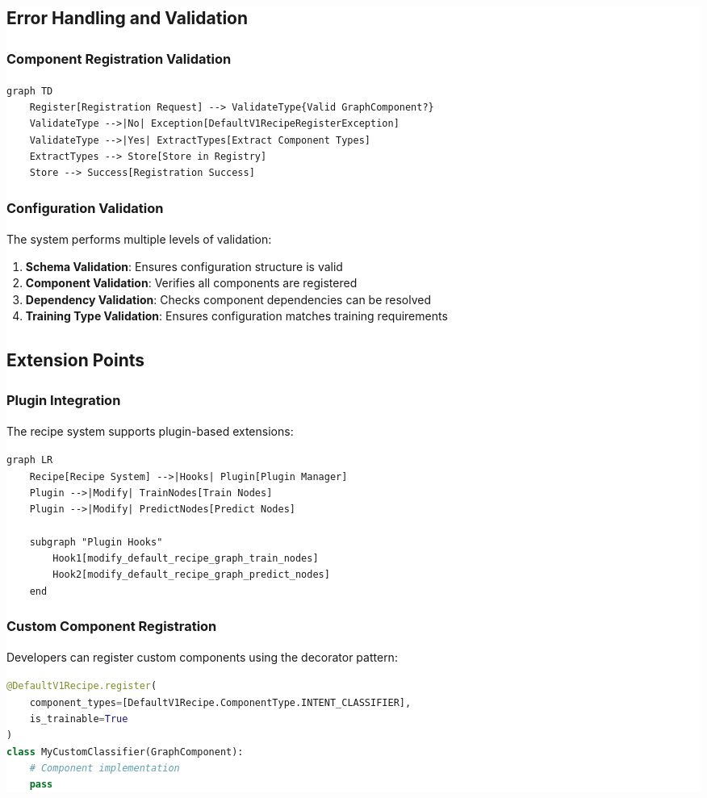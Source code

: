 ## Error Handling and Validation

### Component Registration Validation

```mermaid
graph TD
    Register[Registration Request] --> ValidateType{Valid GraphComponent?}
    ValidateType -->|No| Exception[DefaultV1RecipeRegisterException]
    ValidateType -->|Yes| ExtractTypes[Extract Component Types]
    ExtractTypes --> Store[Store in Registry]
    Store --> Success[Registration Success]
```

### Configuration Validation

The system performs multiple levels of validation:

1. **Schema Validation**: Ensures configuration structure is valid
2. **Component Validation**: Verifies all components are registered
3. **Dependency Validation**: Checks component dependencies can be resolved
4. **Training Type Validation**: Ensures configuration matches training requirements

## Extension Points

### Plugin Integration

The recipe system supports plugin-based extensions:

```mermaid
graph LR
    Recipe[Recipe System] -->|Hooks| Plugin[Plugin Manager]
    Plugin -->|Modify| TrainNodes[Train Nodes]
    Plugin -->|Modify| PredictNodes[Predict Nodes]
    
    subgraph "Plugin Hooks"
        Hook1[modify_default_recipe_graph_train_nodes]
        Hook2[modify_default_recipe_graph_predict_nodes]
    end
```

### Custom Component Registration

Developers can register custom components using the decorator pattern:

```python
@DefaultV1Recipe.register(
    component_types=[DefaultV1Recipe.ComponentType.INTENT_CLASSIFIER],
    is_trainable=True
)
class MyCustomClassifier(GraphComponent):
    # Component implementation
    pass
```
